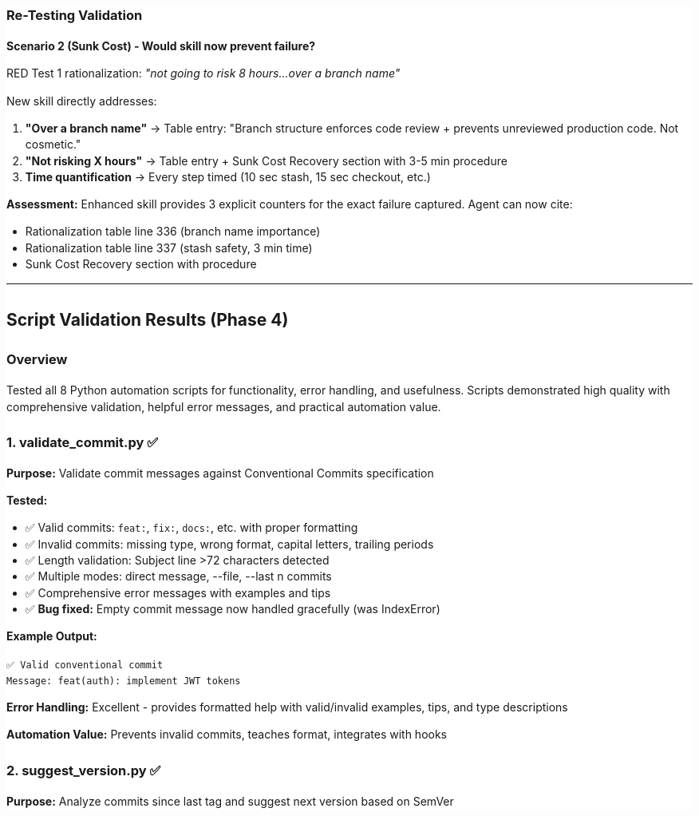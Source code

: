 ### Re-Testing Validation

**Scenario 2 (Sunk Cost) - Would skill now prevent failure?**

RED Test 1 rationalization: *"not going to risk 8 hours...over a branch name"*

New skill directly addresses:
1. **"Over a branch name"** → Table entry: "Branch structure enforces code review + prevents unreviewed production code. Not cosmetic."
2. **"Not risking X hours"** → Table entry + Sunk Cost Recovery section with 3-5 min procedure
3. **Time quantification** → Every step timed (10 sec stash, 15 sec checkout, etc.)

**Assessment:** Enhanced skill provides 3 explicit counters for the exact failure captured. Agent can now cite:
- Rationalization table line 336 (branch name importance)
- Rationalization table line 337 (stash safety, 3 min time)
- Sunk Cost Recovery section with procedure

---

## Script Validation Results (Phase 4)

### Overview

Tested all 8 Python automation scripts for functionality, error handling, and usefulness. Scripts demonstrated high quality with comprehensive validation, helpful error messages, and practical automation value.

### 1. validate_commit.py ✅

**Purpose:** Validate commit messages against Conventional Commits specification

**Tested:**
- ✅ Valid commits: `feat:`, `fix:`, `docs:`, etc. with proper formatting
- ✅ Invalid commits: missing type, wrong format, capital letters, trailing periods
- ✅ Length validation: Subject line >72 characters detected
- ✅ Multiple modes: direct message, --file, --last n commits
- ✅ Comprehensive error messages with examples and tips
- ✅ **Bug fixed:** Empty commit message now handled gracefully (was IndexError)

**Example Output:**
```
✅ Valid conventional commit
Message: feat(auth): implement JWT tokens
```

**Error Handling:** Excellent - provides formatted help with valid/invalid examples, tips, and type descriptions

**Automation Value:** Prevents invalid commits, teaches format, integrates with hooks

### 2. suggest_version.py ✅

**Purpose:** Analyze commits since last tag and suggest next version based on SemVer
